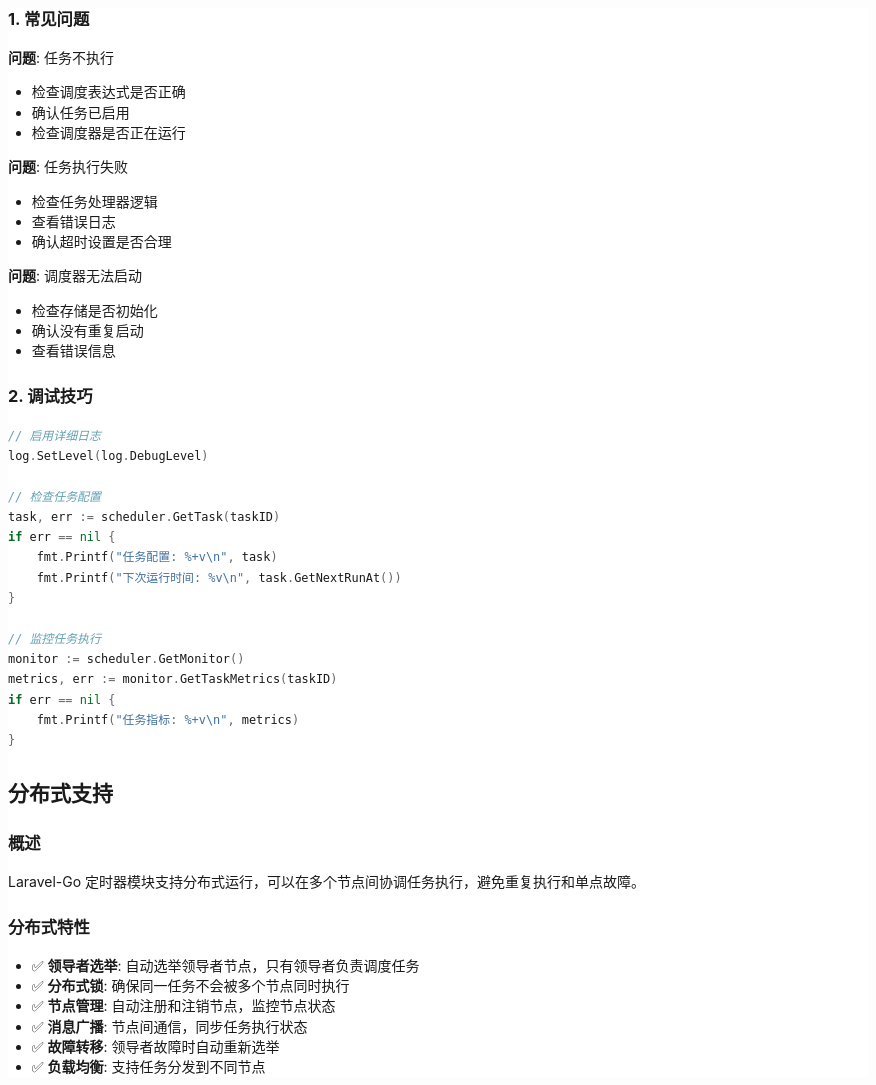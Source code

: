 ### 1. 常见问题

**问题**: 任务不执行

- 检查调度表达式是否正确
- 确认任务已启用
- 检查调度器是否正在运行

**问题**: 任务执行失败

- 检查任务处理器逻辑
- 查看错误日志
- 确认超时设置是否合理

**问题**: 调度器无法启动

- 检查存储是否初始化
- 确认没有重复启动
- 查看错误信息

### 2. 调试技巧

```go
// 启用详细日志
log.SetLevel(log.DebugLevel)

// 检查任务配置
task, err := scheduler.GetTask(taskID)
if err == nil {
    fmt.Printf("任务配置: %+v\n", task)
    fmt.Printf("下次运行时间: %v\n", task.GetNextRunAt())
}

// 监控任务执行
monitor := scheduler.GetMonitor()
metrics, err := monitor.GetTaskMetrics(taskID)
if err == nil {
    fmt.Printf("任务指标: %+v\n", metrics)
}
```

## 分布式支持

### 概述

Laravel-Go 定时器模块支持分布式运行，可以在多个节点间协调任务执行，避免重复执行和单点故障。

### 分布式特性

- ✅ **领导者选举**: 自动选举领导者节点，只有领导者负责调度任务
- ✅ **分布式锁**: 确保同一任务不会被多个节点同时执行
- ✅ **节点管理**: 自动注册和注销节点，监控节点状态
- ✅ **消息广播**: 节点间通信，同步任务执行状态
- ✅ **故障转移**: 领导者故障时自动重新选举
- ✅ **负载均衡**: 支持任务分发到不同节点
